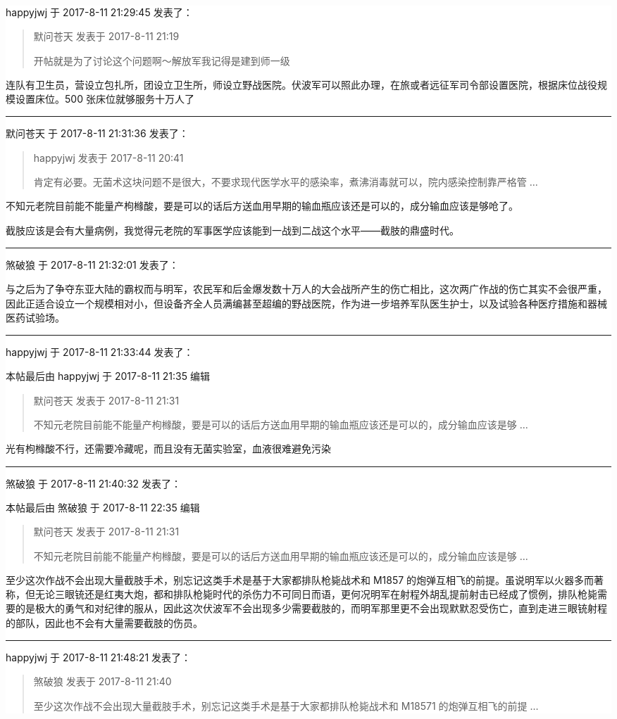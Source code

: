 
happyjwj 于 2017-8-11 21:29:45 发表了：

> 默问苍天 发表于 2017-8-11 21:19
>
> 开帖就是为了讨论这个问题啊～解放军我记得是建到师一级

连队有卫生员，营设立包扎所，团设立卫生所，师设立野战医院。伏波军可以照此办理，在旅或者远征军司令部设置医院，根据床位战役规模设置床位。500 张床位就够服务十万人了

---

默问苍天 于 2017-8-11 21:31:36 发表了：

> happyjwj 发表于 2017-8-11 20:41
>
> 肯定有必要。无菌术这块问题不是很大，不要求现代医学水平的感染率，煮沸消毒就可以，院内感染控制靠严格管 ...

不知元老院目前能不能量产枸橼酸，要是可以的话后方送血用早期的输血瓶应该还是可以的，成分输血应该是够呛了。

截肢应该是会有大量病例，我觉得元老院的军事医学应该能到一战到二战这个水平——截肢的鼎盛时代。

---

煞破狼 于 2017-8-11 21:32:01 发表了：

与之后为了争夺东亚大陆的霸权而与明军，农民军和后金爆发数十万人的大会战所产生的伤亡相比，这次两广作战的伤亡其实不会很严重，因此正适合设立一个规模相对小，但设备齐全人员满编甚至超编的野战医院，作为进一步培养军队医生护士，以及试验各种医疗措施和器械医药试验场。

---

happyjwj 于 2017-8-11 21:33:44 发表了：

本帖最后由 happyjwj 于 2017-8-11 21:35 编辑

> 默问苍天 发表于 2017-8-11 21:31
>
> 不知元老院目前能不能量产枸橼酸，要是可以的话后方送血用早期的输血瓶应该还是可以的，成分输血应该是够 ...

光有枸橼酸不行，还需要冷藏呢，而且没有无菌实验室，血液很难避免污染

---

煞破狼 于 2017-8-11 21:40:32 发表了：

本帖最后由 煞破狼 于 2017-8-11 22:35 编辑

> 默问苍天 发表于 2017-8-11 21:31
>
> 不知元老院目前能不能量产枸橼酸，要是可以的话后方送血用早期的输血瓶应该还是可以的，成分输血应该是够 ...

至少这次作战不会出现大量截肢手术，别忘记这类手术是基于大家都排队枪毙战术和 M1857 的炮弹互相飞的前提。虽说明军以火器多而著称，但无论三眼铳还是红夷大炮，都和排队枪毙时代的杀伤力不可同日而语，更何况明军在射程外胡乱提前射击已经成了惯例，排队枪毙需要的是极大的勇气和对纪律的服从，因此这次伏波军不会出现多少需要截肢的，而明军那里更不会出现默默忍受伤亡，直到走进三眼铳射程的部队，因此也不会有大量需要截肢的伤员。

---

happyjwj 于 2017-8-11 21:48:21 发表了：

> 煞破狼 发表于 2017-8-11 21:40
>
> 至少这次作战不会出现大量截肢手术，别忘记这类手术是基于大家都排队枪毙战术和 M18571 的炮弹互相飞的前提 ...
